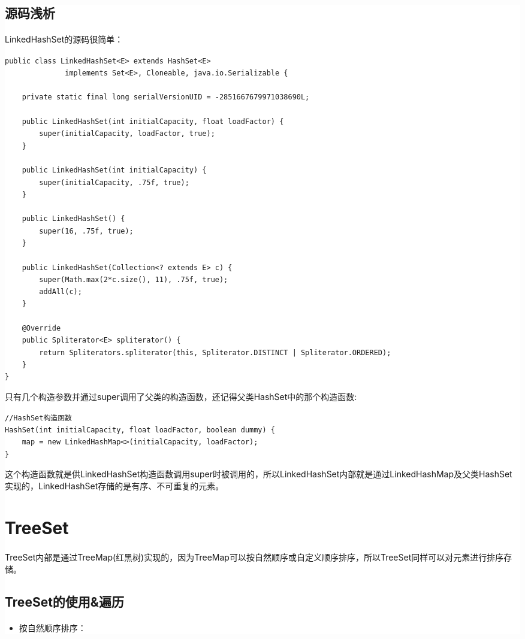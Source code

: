 ## 源码浅析

LinkedHashSet的源码很简单：

```
public class LinkedHashSet<E> extends HashSet<E>
              implements Set<E>, Cloneable, java.io.Serializable {

    private static final long serialVersionUID = -2851667679971038690L;

    public LinkedHashSet(int initialCapacity, float loadFactor) {
        super(initialCapacity, loadFactor, true);
    }

    public LinkedHashSet(int initialCapacity) {
        super(initialCapacity, .75f, true);
    }

    public LinkedHashSet() {
        super(16, .75f, true);
    }

    public LinkedHashSet(Collection<? extends E> c) {
        super(Math.max(2*c.size(), 11), .75f, true);
        addAll(c);
    }

    @Override
    public Spliterator<E> spliterator() {
        return Spliterators.spliterator(this, Spliterator.DISTINCT | Spliterator.ORDERED);
    }
}
```
只有几个构造参数并通过super调用了父类的构造函数，还记得父类HashSet中的那个构造函数:
```
//HashSet构造函数
HashSet(int initialCapacity, float loadFactor, boolean dummy) {
    map = new LinkedHashMap<>(initialCapacity, loadFactor);
}
```
这个构造函数就是供LinkedHashSet构造函数调用super时被调用的，所以LinkedHashSet内部就是通过LinkedHashMap及父类HashSet实现的，LinkedHashSet存储的是有序、不可重复的元素。

# TreeSet

TreeSet内部是通过TreeMap(红黑树)实现的，因为TreeMap可以按自然顺序或自定义顺序排序，所以TreeSet同样可以对元素进行排序存储。

## TreeSet的使用&遍历

- 按自然顺序排序：
